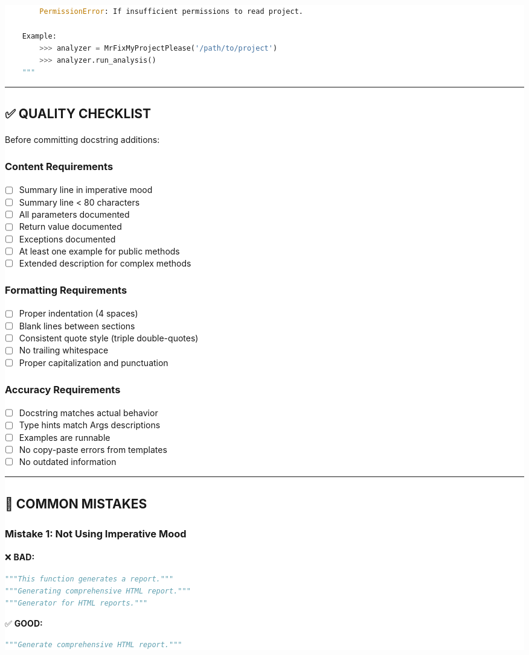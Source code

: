 ```python
        PermissionError: If insufficient permissions to read project.

    Example:
        >>> analyzer = MrFixMyProjectPlease('/path/to/project')
        >>> analyzer.run_analysis()
    """
```

---

## ✅ QUALITY CHECKLIST

Before committing docstring additions:

### Content Requirements
- [ ] Summary line in imperative mood
- [ ] Summary line < 80 characters
- [ ] All parameters documented
- [ ] Return value documented
- [ ] Exceptions documented
- [ ] At least one example for public methods
- [ ] Extended description for complex methods

### Formatting Requirements
- [ ] Proper indentation (4 spaces)
- [ ] Blank lines between sections
- [ ] Consistent quote style (triple double-quotes)
- [ ] No trailing whitespace
- [ ] Proper capitalization and punctuation

### Accuracy Requirements
- [ ] Docstring matches actual behavior
- [ ] Type hints match Args descriptions
- [ ] Examples are runnable
- [ ] No copy-paste errors from templates
- [ ] No outdated information

---

## 🚫 COMMON MISTAKES

### Mistake 1: Not Using Imperative Mood
❌ **BAD:**
```python
"""This function generates a report."""
"""Generating comprehensive HTML report."""
"""Generator for HTML reports."""
```

✅ **GOOD:**
```python
"""Generate comprehensive HTML report."""
```
